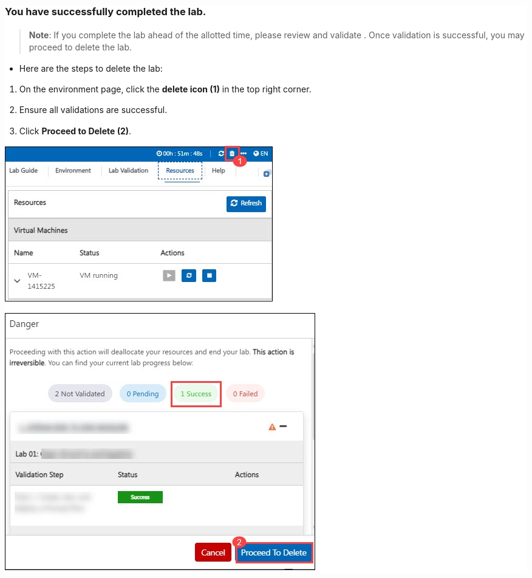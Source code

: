 ### You have successfully completed the lab.

>**Note**: If you complete the lab ahead of the allotted time, please review and validate . Once validation is successful, you may proceed to delete the lab.

- Here are the steps to delete the lab:

1. On the environment page, click the **delete icon (1)** in the top right corner.
   
2. Ensure all validations are successful.
   
3. Click **Proceed to Delete (2)**.

![Screenshot of the 'Azure Migrate: Server Migration' overview blade, with the 'Migrate' button highlighted.](Images/dlt-1.jpg "Replication summary")

![Screenshot of the 'Azure Migrate: Server Migration' overview blade, with the 'Migrate' button highlighted.](Images/dlt-2.jpg "Replication summary")

